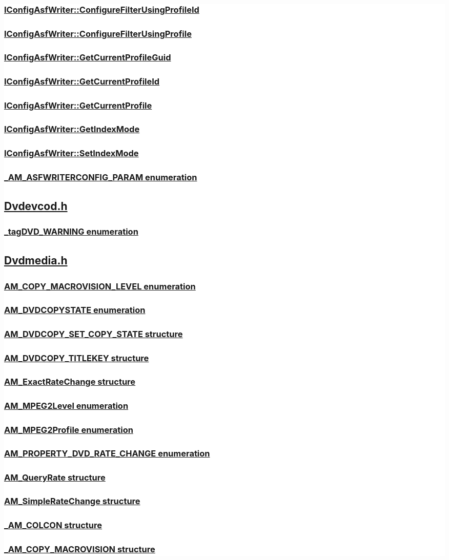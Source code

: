### [IConfigAsfWriter::ConfigureFilterUsingProfileId](../dshowasf/nf-dshowasf-iconfigasfwriter-configurefilterusingprofileid.md)
### [IConfigAsfWriter::ConfigureFilterUsingProfile](../dshowasf/nf-dshowasf-iconfigasfwriter-configurefilterusingprofile.md)
### [IConfigAsfWriter::GetCurrentProfileGuid](../dshowasf/nf-dshowasf-iconfigasfwriter-getcurrentprofileguid.md)
### [IConfigAsfWriter::GetCurrentProfileId](../dshowasf/nf-dshowasf-iconfigasfwriter-getcurrentprofileid.md)
### [IConfigAsfWriter::GetCurrentProfile](../dshowasf/nf-dshowasf-iconfigasfwriter-getcurrentprofile.md)
### [IConfigAsfWriter::GetIndexMode](../dshowasf/nf-dshowasf-iconfigasfwriter-getindexmode.md)
### [IConfigAsfWriter::SetIndexMode](../dshowasf/nf-dshowasf-iconfigasfwriter-setindexmode.md)
### [_AM_ASFWRITERCONFIG_PARAM enumeration](../dshowasf/ne-dshowasf-_am_asfwriterconfig_param.md)
## [Dvdevcod.h](../dvdevcod/index.md)
### [_tagDVD_WARNING enumeration](../dvdevcod/ne-dvdevcod-_tagdvd_warning.md)
## [Dvdmedia.h](../dvdmedia/index.md)
### [AM_COPY_MACROVISION_LEVEL enumeration](../dvdmedia/ne-dvdmedia-am_copy_macrovision_level.md)
### [AM_DVDCOPYSTATE enumeration](../dvdmedia/ne-dvdmedia-am_dvdcopystate.md)
### [AM_DVDCOPY_SET_COPY_STATE structure](../dvdmedia/ns-dvdmedia-am_dvdcopy_set_copy_state.md)
### [AM_DVDCOPY_TITLEKEY structure](../dvdmedia/ns-dvdmedia-am_dvdcopy_titlekey.md)
### [AM_ExactRateChange structure](../dvdmedia/ns-dvdmedia-am_exactratechange.md)
### [AM_MPEG2Level enumeration](../dvdmedia/ne-dvdmedia-am_mpeg2level.md)
### [AM_MPEG2Profile enumeration](../dvdmedia/ne-dvdmedia-am_mpeg2profile.md)
### [AM_PROPERTY_DVD_RATE_CHANGE enumeration](../dvdmedia/ne-dvdmedia-am_property_dvd_rate_change.md)
### [AM_QueryRate structure](../dvdmedia/ns-dvdmedia-am_queryrate.md)
### [AM_SimpleRateChange structure](../dvdmedia/ns-dvdmedia-am_simpleratechange.md)
### [_AM_COLCON structure](../dvdmedia/ns-dvdmedia-_am_colcon.md)
### [_AM_COPY_MACROVISION structure](../dvdmedia/ns-dvdmedia-_am_copy_macrovision.md)